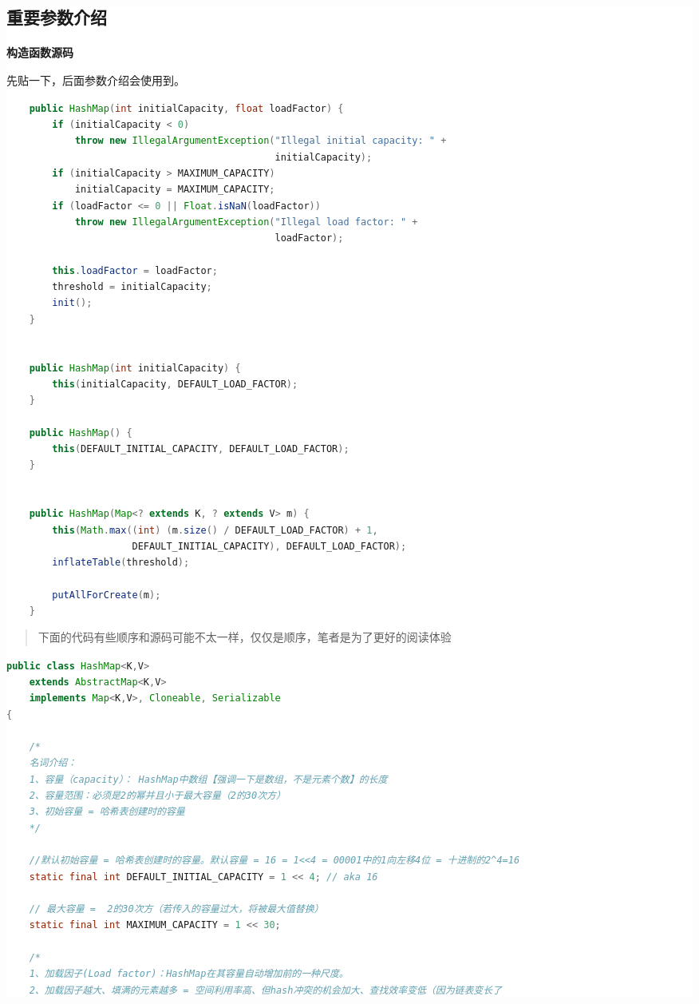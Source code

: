 ## 重要参数介绍

**构造函数源码**

先贴一下，后面参数介绍会使用到。

```java
    public HashMap(int initialCapacity, float loadFactor) {
        if (initialCapacity < 0)
            throw new IllegalArgumentException("Illegal initial capacity: " +
                                               initialCapacity);
        if (initialCapacity > MAXIMUM_CAPACITY)
            initialCapacity = MAXIMUM_CAPACITY;
        if (loadFactor <= 0 || Float.isNaN(loadFactor))
            throw new IllegalArgumentException("Illegal load factor: " +
                                               loadFactor);

        this.loadFactor = loadFactor;
        threshold = initialCapacity;
        init();
    }


    public HashMap(int initialCapacity) {
        this(initialCapacity, DEFAULT_LOAD_FACTOR);
    }

    public HashMap() {
        this(DEFAULT_INITIAL_CAPACITY, DEFAULT_LOAD_FACTOR);
    }


    public HashMap(Map<? extends K, ? extends V> m) {
        this(Math.max((int) (m.size() / DEFAULT_LOAD_FACTOR) + 1,
                      DEFAULT_INITIAL_CAPACITY), DEFAULT_LOAD_FACTOR);
        inflateTable(threshold);

        putAllForCreate(m);
    }
```

> 下面的代码有些顺序和源码可能不太一样，仅仅是顺序，笔者是为了更好的阅读体验

```java
public class HashMap<K,V>
    extends AbstractMap<K,V>
    implements Map<K,V>, Cloneable, Serializable
{

    /*
    名词介绍：
    1、容量（capacity）： HashMap中数组【强调一下是数组，不是元素个数】的长度
    2、容量范围：必须是2的幂并且小于最大容量（2的30次方）
    3、初始容量 = 哈希表创建时的容量
    */
    
    //默认初始容量 = 哈希表创建时的容量。默认容量 = 16 = 1<<4 = 00001中的1向左移4位 = 十进制的2^4=16
    static final int DEFAULT_INITIAL_CAPACITY = 1 << 4; // aka 16
    
    // 最大容量 =  2的30次方（若传入的容量过大，将被最大值替换）
    static final int MAXIMUM_CAPACITY = 1 << 30;

    /*
    1、加载因子(Load factor)：HashMap在其容量自动增加前的一种尺度。
    2、加载因子越大、填满的元素越多 = 空间利用率高、但hash冲突的机会加大、查找效率变低（因为链表变长了
```
